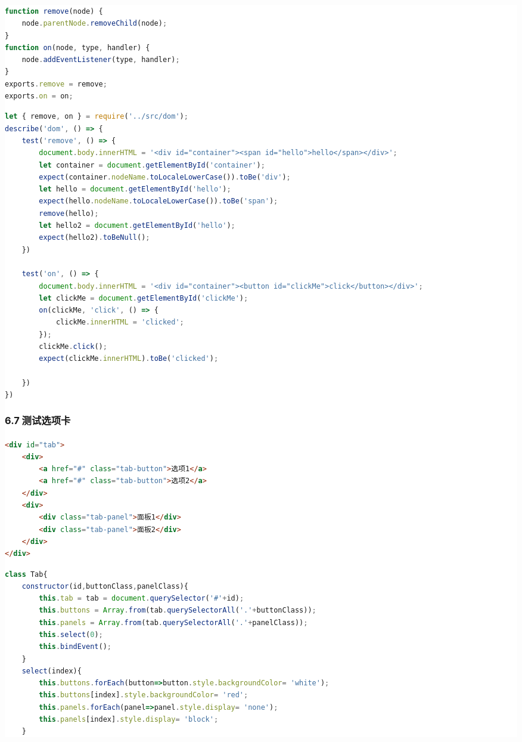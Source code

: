 ```js
function remove(node) {
    node.parentNode.removeChild(node);
}
function on(node, type, handler) {
    node.addEventListener(type, handler);
}
exports.remove = remove;
exports.on = on;
```
```js
let { remove, on } = require('../src/dom');
describe('dom', () => {
    test('remove', () => {
        document.body.innerHTML = '<div id="container"><span id="hello">hello</span></div>';
        let container = document.getElementById('container');
        expect(container.nodeName.toLocaleLowerCase()).toBe('div');
        let hello = document.getElementById('hello');
        expect(hello.nodeName.toLocaleLowerCase()).toBe('span');
        remove(hello);
        let hello2 = document.getElementById('hello');
        expect(hello2).toBeNull();
    })

    test('on', () => {
        document.body.innerHTML = '<div id="container"><button id="clickMe">click</button></div>';
        let clickMe = document.getElementById('clickMe');
        on(clickMe, 'click', () => {
            clickMe.innerHTML = 'clicked';
        });
        clickMe.click();
        expect(clickMe.innerHTML).toBe('clicked');

    })
})
```
### 6.7 测试选项卡
```html
<div id="tab">
    <div>
        <a href="#" class="tab-button">选项1</a>
        <a href="#" class="tab-button">选项2</a>
    </div>
    <div>
        <div class="tab-panel">面板1</div>
        <div class="tab-panel">面板2</div>
    </div>
</div>
```
```js
class Tab{
    constructor(id,buttonClass,panelClass){
        this.tab = tab = document.querySelector('#'+id);
        this.buttons = Array.from(tab.querySelectorAll('.'+buttonClass));
        this.panels = Array.from(tab.querySelectorAll('.'+panelClass));
        this.select(0);
        this.bindEvent();
    }
    select(index){
        this.buttons.forEach(button=>button.style.backgroundColor= 'white');
        this.buttons[index].style.backgroundColor= 'red';
        this.panels.forEach(panel=>panel.style.display= 'none');
        this.panels[index].style.display= 'block';
    }
```